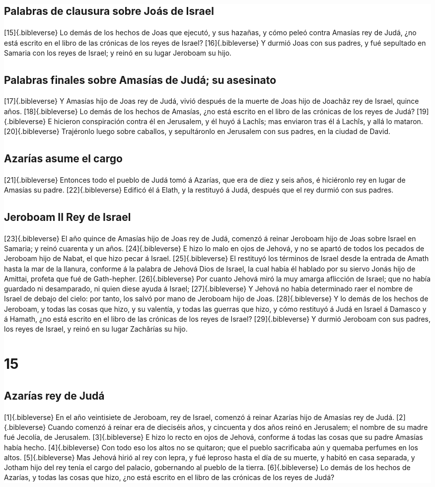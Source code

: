 ## Palabras de clausura sobre Joás de Israel
 
[15]{.bibleverse} Lo demás de los hechos de Joas que ejecutó, y sus hazañas, y cómo peleó contra Amasías rey de Judá, ¿no está escrito en el libro de las crónicas de los reyes de Israel? 
[16]{.bibleverse} Y durmió Joas con sus padres, y fué sepultado en Samaria con los reyes de Israel; y reinó en su lugar Jeroboam su hijo.

## Palabras finales sobre Amasías de Judá; su asesinato
 
[17]{.bibleverse} Y Amasías hijo de Joas rey de Judá, vivió después de la muerte de Joas hijo de Joachâz rey de Israel, quince años. 
[18]{.bibleverse} Lo demás de los hechos de Amasías, ¿no está escrito en el libro de las crónicas de los reyes de Judá? 
[19]{.bibleverse} E hicieron conspiración contra él en Jerusalem, y él huyó á Lachîs; mas enviaron tras él á Lachîs, y allá lo mataron. 
[20]{.bibleverse} Trajéronlo luego sobre caballos, y sepultáronlo en Jerusalem con sus padres, en la ciudad de David.

## Azarías asume el cargo
 
[21]{.bibleverse} Entonces todo el pueblo de Judá tomó á Azarías, que era de diez y seis años, é hiciéronlo rey en lugar de Amasías su padre. 
[22]{.bibleverse} Edificó él á Elath, y la restituyó á Judá, después que el rey durmió con sus padres.

## Jeroboam II Rey de Israel
 
[23]{.bibleverse} El año quince de Amasías hijo de Joas rey de Judá, comenzó á reinar Jeroboam hijo de Joas sobre Israel en Samaria; y reinó cuarenta y un años. 
[24]{.bibleverse} E hizo lo malo en ojos de Jehová, y no se apartó de todos los pecados de Jeroboam hijo de Nabat, el que hizo pecar á Israel. 
[25]{.bibleverse} El restituyó los términos de Israel desde la entrada de Amath hasta la mar de la llanura, conforme á la palabra de Jehová Dios de Israel, la cual había él hablado por su siervo Jonás hijo de Amittai, profeta que fué de Gath-hepher. 
[26]{.bibleverse} Por cuanto Jehová miró la muy amarga aflicción de Israel; que no había guardado ni desamparado, ni quien diese ayuda á Israel; 
[27]{.bibleverse} Y Jehová no había determinado raer el nombre de Israel de debajo del cielo: por tanto, los salvó por mano de Jeroboam hijo de Joas. 
[28]{.bibleverse} Y lo demás de los hechos de Jeroboam, y todas las cosas que hizo, y su valentía, y todas las guerras que hizo, y cómo restituyó á Judá en Israel á Damasco y á Hamath, ¿no está escrito en el libro de las crónicas de los reyes de Israel? 
[29]{.bibleverse} Y durmió Jeroboam con sus padres, los reyes de Israel, y reinó en su lugar Zachârías su hijo. 

# 15 
## Azarías rey de Judá
[1]{.bibleverse} En el año veintisiete de Jeroboam, rey de Israel, comenzó á reinar Azarías hijo de Amasías rey de Judá. 
[2]{.bibleverse} Cuando comenzó á reinar era de dieciséis años, y cincuenta y dos años reinó en Jerusalem; el nombre de su madre fué Jecolía, de Jerusalem. 
[3]{.bibleverse} E hizo lo recto en ojos de Jehová, conforme á todas las cosas que su padre Amasías había hecho. 
[4]{.bibleverse} Con todo eso los altos no se quitaron; que el pueblo sacrificaba aún y quemaba perfumes en los altos. 
[5]{.bibleverse} Mas Jehová hirió al rey con lepra, y fué leproso hasta el día de su muerte, y habitó en casa separada, y Jotham hijo del rey tenía el cargo del palacio, gobernando al pueblo de la tierra. 
[6]{.bibleverse} Lo demás de los hechos de Azarías, y todas las cosas que hizo, ¿no está escrito en el libro de las crónicas de los reyes de Judá? 
